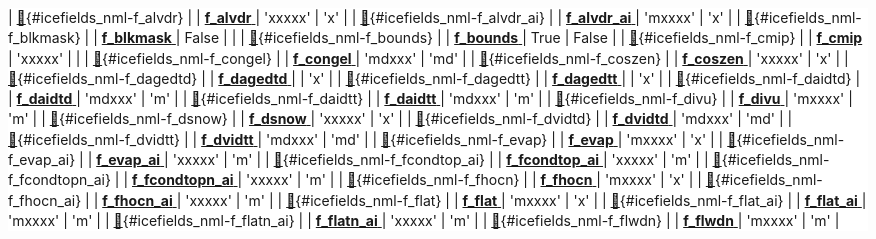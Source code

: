 | [&#128279;](#icefields_nml-f_alvdr){#icefields_nml-f_alvdr} |                       | [**f_alvdr**              ](https://cice-consortium-cice.readthedocs.io/en/main/search.html?q=f_alvdr) |         'xxxxx' |             'x' |
| [&#128279;](#icefields_nml-f_alvdr_ai){#icefields_nml-f_alvdr_ai} |                       | [**f_alvdr_ai**           ](https://cice-consortium-cice.readthedocs.io/en/main/search.html?q=f_alvdr_ai) |         'mxxxx' |             'x' |
| [&#128279;](#icefields_nml-f_blkmask){#icefields_nml-f_blkmask} |                       | [**f_blkmask**            ](https://cice-consortium-cice.readthedocs.io/en/main/search.html?q=f_blkmask) |           False |                 |
| [&#128279;](#icefields_nml-f_bounds){#icefields_nml-f_bounds} |                       | [**f_bounds**             ](https://cice-consortium-cice.readthedocs.io/en/main/search.html?q=f_bounds) |            True |           False |
| [&#128279;](#icefields_nml-f_cmip){#icefields_nml-f_cmip} |                       | [**f_cmip**               ](https://cice-consortium-cice.readthedocs.io/en/main/search.html?q=f_cmip) |         'xxxxx' |                 |
| [&#128279;](#icefields_nml-f_congel){#icefields_nml-f_congel} |                       | [**f_congel**             ](https://cice-consortium-cice.readthedocs.io/en/main/search.html?q=f_congel) |         'mdxxx' |            'md' |
| [&#128279;](#icefields_nml-f_coszen){#icefields_nml-f_coszen} |                       | [**f_coszen**             ](https://cice-consortium-cice.readthedocs.io/en/main/search.html?q=f_coszen) |         'xxxxx' |             'x' |
| [&#128279;](#icefields_nml-f_dagedtd){#icefields_nml-f_dagedtd} |                       | [**f_dagedtd**            ](https://cice-consortium-cice.readthedocs.io/en/main/search.html?q=f_dagedtd) |                 |             'x' |
| [&#128279;](#icefields_nml-f_dagedtt){#icefields_nml-f_dagedtt} |                       | [**f_dagedtt**            ](https://cice-consortium-cice.readthedocs.io/en/main/search.html?q=f_dagedtt) |                 |             'x' |
| [&#128279;](#icefields_nml-f_daidtd){#icefields_nml-f_daidtd} |                       | [**f_daidtd**             ](https://cice-consortium-cice.readthedocs.io/en/main/search.html?q=f_daidtd) |         'mdxxx' |             'm' |
| [&#128279;](#icefields_nml-f_daidtt){#icefields_nml-f_daidtt} |                       | [**f_daidtt**             ](https://cice-consortium-cice.readthedocs.io/en/main/search.html?q=f_daidtt) |         'mdxxx' |             'm' |
| [&#128279;](#icefields_nml-f_divu){#icefields_nml-f_divu} |                       | [**f_divu**               ](https://cice-consortium-cice.readthedocs.io/en/main/search.html?q=f_divu) |         'mxxxx' |             'm' |
| [&#128279;](#icefields_nml-f_dsnow){#icefields_nml-f_dsnow} |                       | [**f_dsnow**              ](https://cice-consortium-cice.readthedocs.io/en/main/search.html?q=f_dsnow) |         'xxxxx' |             'x' |
| [&#128279;](#icefields_nml-f_dvidtd){#icefields_nml-f_dvidtd} |                       | [**f_dvidtd**             ](https://cice-consortium-cice.readthedocs.io/en/main/search.html?q=f_dvidtd) |         'mdxxx' |            'md' |
| [&#128279;](#icefields_nml-f_dvidtt){#icefields_nml-f_dvidtt} |                       | [**f_dvidtt**             ](https://cice-consortium-cice.readthedocs.io/en/main/search.html?q=f_dvidtt) |         'mdxxx' |            'md' |
| [&#128279;](#icefields_nml-f_evap){#icefields_nml-f_evap} |                       | [**f_evap**               ](https://cice-consortium-cice.readthedocs.io/en/main/search.html?q=f_evap) |         'mxxxx' |             'x' |
| [&#128279;](#icefields_nml-f_evap_ai){#icefields_nml-f_evap_ai} |                       | [**f_evap_ai**            ](https://cice-consortium-cice.readthedocs.io/en/main/search.html?q=f_evap_ai) |         'xxxxx' |             'm' |
| [&#128279;](#icefields_nml-f_fcondtop_ai){#icefields_nml-f_fcondtop_ai} |                       | [**f_fcondtop_ai**        ](https://cice-consortium-cice.readthedocs.io/en/main/search.html?q=f_fcondtop_ai) |         'xxxxx' |             'm' |
| [&#128279;](#icefields_nml-f_fcondtopn_ai){#icefields_nml-f_fcondtopn_ai} |                       | [**f_fcondtopn_ai**       ](https://cice-consortium-cice.readthedocs.io/en/main/search.html?q=f_fcondtopn_ai) |         'xxxxx' |             'm' |
| [&#128279;](#icefields_nml-f_fhocn){#icefields_nml-f_fhocn} |                       | [**f_fhocn**              ](https://cice-consortium-cice.readthedocs.io/en/main/search.html?q=f_fhocn) |         'mxxxx' |             'x' |
| [&#128279;](#icefields_nml-f_fhocn_ai){#icefields_nml-f_fhocn_ai} |                       | [**f_fhocn_ai**           ](https://cice-consortium-cice.readthedocs.io/en/main/search.html?q=f_fhocn_ai) |         'xxxxx' |             'm' |
| [&#128279;](#icefields_nml-f_flat){#icefields_nml-f_flat} |                       | [**f_flat**               ](https://cice-consortium-cice.readthedocs.io/en/main/search.html?q=f_flat) |         'mxxxx' |             'x' |
| [&#128279;](#icefields_nml-f_flat_ai){#icefields_nml-f_flat_ai} |                       | [**f_flat_ai**            ](https://cice-consortium-cice.readthedocs.io/en/main/search.html?q=f_flat_ai) |         'mxxxx' |             'm' |
| [&#128279;](#icefields_nml-f_flatn_ai){#icefields_nml-f_flatn_ai} |                       | [**f_flatn_ai**           ](https://cice-consortium-cice.readthedocs.io/en/main/search.html?q=f_flatn_ai) |         'xxxxx' |             'm' |
| [&#128279;](#icefields_nml-f_flwdn){#icefields_nml-f_flwdn} |                       | [**f_flwdn**              ](https://cice-consortium-cice.readthedocs.io/en/main/search.html?q=f_flwdn) |         'mxxxx' |             'm' |